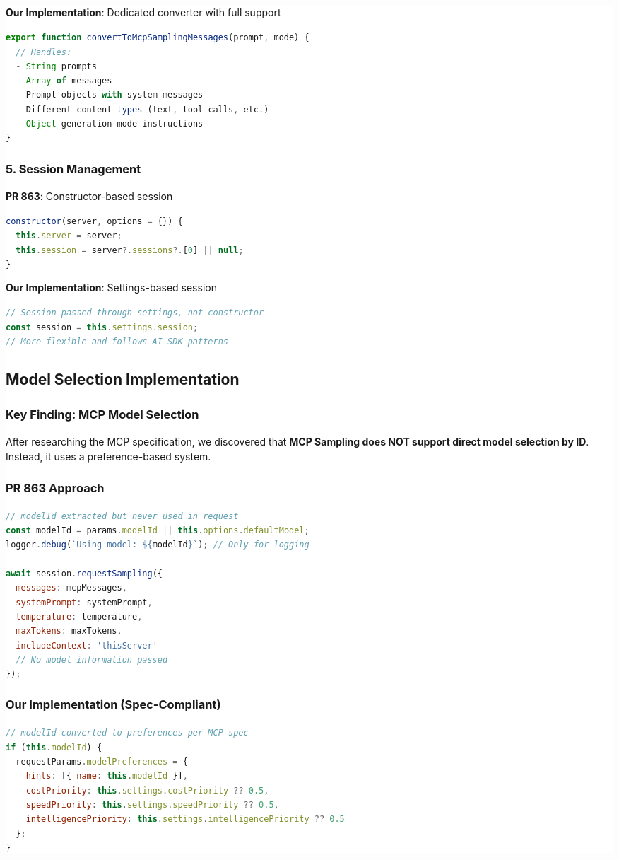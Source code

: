 **Our Implementation**: Dedicated converter with full support
```javascript
export function convertToMcpSamplingMessages(prompt, mode) {
  // Handles:
  - String prompts
  - Array of messages
  - Prompt objects with system messages
  - Different content types (text, tool calls, etc.)
  - Object generation mode instructions
}
```

### 5. Session Management

**PR 863**: Constructor-based session
```javascript
constructor(server, options = {}) {
  this.server = server;
  this.session = server?.sessions?.[0] || null;
}
```

**Our Implementation**: Settings-based session
```javascript
// Session passed through settings, not constructor
const session = this.settings.session;
// More flexible and follows AI SDK patterns
```

## Model Selection Implementation

### Key Finding: MCP Model Selection

After researching the MCP specification, we discovered that **MCP Sampling does NOT support direct model selection by ID**. Instead, it uses a preference-based system.

### PR 863 Approach
```javascript
// modelId extracted but never used in request
const modelId = params.modelId || this.options.defaultModel;
logger.debug(`Using model: ${modelId}`); // Only for logging

await session.requestSampling({
  messages: mcpMessages,
  systemPrompt: systemPrompt,
  temperature: temperature,
  maxTokens: maxTokens,
  includeContext: 'thisServer'
  // No model information passed
});
```

### Our Implementation (Spec-Compliant)
```javascript
// modelId converted to preferences per MCP spec
if (this.modelId) {
  requestParams.modelPreferences = {
    hints: [{ name: this.modelId }],
    costPriority: this.settings.costPriority ?? 0.5,
    speedPriority: this.settings.speedPriority ?? 0.5,
    intelligencePriority: this.settings.intelligencePriority ?? 0.5
  };
}
```
